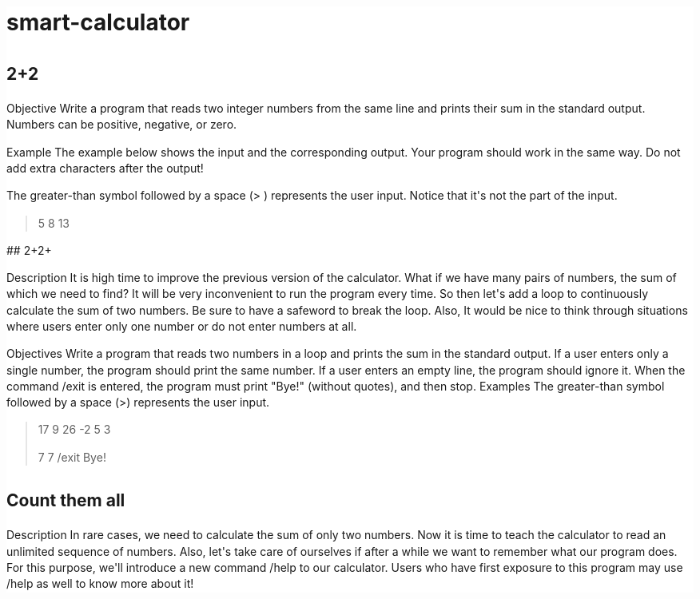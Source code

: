 # smart-calculator

## 2+2
Objective
Write a program that reads two integer numbers from the same line and prints their sum in the standard output. Numbers can be positive, negative, or zero.

Example
The example below shows the input and the corresponding output. Your program should work in the same way. Do not add extra characters after the output!

The greater-than symbol followed by a space (> ) represents the user input. Notice that it's not the part of the input.

> 5 8
13


## 2+2+

Description
It is high time to improve the previous version of the calculator. What if we have many pairs of numbers, the sum of which we need to find? It will be very inconvenient to run the program every time. So then let's add a loop to continuously calculate the sum of two numbers. Be sure to have a safeword to break the loop. Also, It would be nice to think through situations where users enter only one number or do not enter numbers at all.

Objectives
Write a program that reads two numbers in a loop and prints the sum in the standard output.
If a user enters only a single number, the program should print the same number. If a user enters an empty line, the program should ignore it.
When the command /exit is entered, the program must print "Bye!" (without quotes), and then stop.
Examples
The greater-than symbol followed by a space (>) represents the user input.

> 17 9
26
> -2 5
3
>
> 7
7
> /exit
Bye!


## Count them all

Description
In rare cases, we need to calculate the sum of only two numbers. Now it is time to teach the calculator to read an unlimited sequence of numbers. Also, let's take care of ourselves if after a while we want to remember what our program does. For this purpose, we'll introduce a new command /help to our calculator. Users who have first exposure to this program may use /help as well to know more about it!
